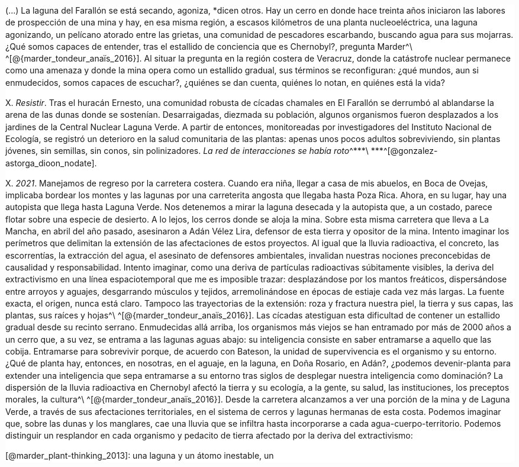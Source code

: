 (\...) La laguna del Farallón se está secando, agoniza, *dicen otros.
Hay un cerro en donde hace treinta años iniciaron las labores de
prospección de una mina y hay, en esa misma región, a escasos kilómetros
de una planta nucleoeléctrica, una laguna agonizando, un pelícano
atorado entre las grietas, una comunidad de pescadores escarbando,
buscando agua para sus mojarras. ¿Qué somos capaces de entender, tras el
estallido de conciencia que es Chernobyl?, pregunta
Marder^\ ^[@{marder_tondeur_anaïs_2016}]. Al situar la pregunta en la
región costera de Veracruz, donde la catástrofe nuclear permanece como
una amenaza y donde la mina opera como un estallido gradual, sus
términos se reconfiguran: ¿qué mundos, aun si enmudecidos, somos capaces
de escuchar?, ¿quiénes se dan cuenta, quiénes lo notan, en quiénes está
la vida?

X. *Resistir*. Tras el huracán Ernesto, una comunidad robusta de cícadas
chamales en El Farallón se derrumbó al ablandarse la arena de las dunas
donde se sostenían. Desarraigadas, diezmada su población, algunos
organismos fueron desplazados a los jardines de la Central Nuclear
Laguna Verde. A partir de entonces, monitoreadas por investigadores del
Instituto Nacional de Ecología, se registró un deterioro en la salud
comunitaria de las plantas: apenas unos pocos adultos sobreviviendo, sin
plantas jóvenes, sin semillas, sin conos, sin polinizadores. *La red de
interacciones se había roto*^***\ ***^[@gonzalez-astorga_dioon_nodate].

X. *2021*. Manejamos de regreso por la carretera costera. Cuando era
niña, llegar a casa de mis abuelos, en Boca de Ovejas, implicaba bordear
los montes y las lagunas por una carreterita angosta que llegaba hasta
Poza Rica. Ahora, en su lugar, hay una autopista que llega hasta Laguna
Verde. Nos detenemos a mirar la laguna desecada y la autopista que, a un
costado, parece flotar sobre una especie de desierto. A lo lejos, los
cerros donde se aloja la mina. Sobre esta misma carretera que lleva a La
Mancha, en abril del año pasado, asesinaron a Adán Vélez Lira, defensor
de esta tierra y opositor de la mina. Intento imaginar los perímetros
que delimitan la extensión de las afectaciones de estos proyectos. Al
igual que la lluvia radioactiva, el concreto, las escorrentías, la
extracción del agua, el asesinato de defensores ambientales, invalidan
nuestras nociones preconcebidas de causalidad y responsabilidad. Intento
imaginar, como una deriva de partículas radioactivas súbitamente
visibles, la deriva del extractivismo en una línea espaciotemporal que
me es imposible trazar: desplazándose por los mantos freáticos,
dispersándose entre arroyos y aguajes, desgarrando músculos y tejidos,
arremolinándose en épocas de estiaje cada vez más largas. La fuente
exacta, el origen, nunca está claro. Tampoco las trayectorias de la
extensión: roza y fractura nuestra piel, la tierra y sus capas, las
plantas, sus raíces y hojas^\ ^[@{marder_tondeur_anaïs_2016}]. Las
cícadas atestiguan esta dificultad de contener un estallido gradual
desde su recinto serrano. Enmudecidas allá arriba, los organismos más
viejos se han entramado por más de 2000 años a un cerro que, a su vez,
se entrama a las lagunas aguas abajo: su inteligencia consiste en saber
entramarse a aquello que las cobija. Entramarse para sobrevivir porque,
de acuerdo con Bateson, la unidad de supervivencia es el organismo y su
entorno. ¿Qué de planta hay, entonces, en nosotras, en el aguaje, en la
laguna, en Doña Rosario, en Adán?, ¿podemos devenir-planta para extender
una inteligencia que sepa entramarse a su entorno tras siglos de
desplegar nuestra inteligencia como dominación? La dispersión de la
lluvia radioactiva en Chernobyl afectó la tierra y su ecología, a la
gente, su salud, las instituciones, los preceptos morales, la
cultura^\ ^[@{marder_tondeur_anaïs_2016}]. Desde la carretera alcanzamos
a ver una porción de la mina y de Laguna Verde, a través de sus
afectaciones territoriales, en el sistema de cerros y lagunas hermanas
de esta costa. Podemos imaginar que, sobre las dunas y los manglares,
cae una lluvia que se infiltra hasta incorporarse a cada
agua-cuerpo-territorio. Podemos distinguir un resplandor en cada
organismo y pedacito de tierra afectado por la deriva del extractivismo:

[@marder_plant-thinking_2013]: una laguna y un átomo inestable, un